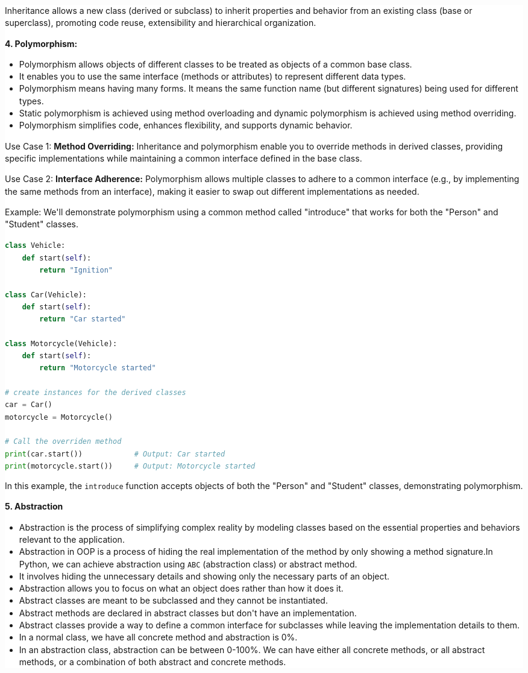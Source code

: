 Inheritance allows a new class (derived or subclass) to inherit properties and behavior from an existing class (base or superclass), promoting code reuse, extensibility and hierarchical organization.


**4. Polymorphism:**

- Polymorphism allows objects of different classes to be treated as objects of a common base class.
- It enables you to use the same interface (methods or attributes) to represent different data types. 
- Polymorphism means having many forms. It means the same function name (but different signatures) being used for different types.
- Static polymorphism is achieved using method overloading and dynamic polymorphism is achieved using method overriding.
- Polymorphism simplifies code, enhances flexibility, and supports dynamic behavior.

Use Case 1: **Method Overriding:** Inheritance and polymorphism enable you to override methods in derived classes, providing specific implementations while maintaining a common interface defined in the base class.

Use Case 2: **Interface Adherence:** Polymorphism allows multiple classes to adhere to a common interface (e.g., by implementing the same methods from an interface), making it easier to swap out different implementations as needed.

Example: We'll demonstrate polymorphism using a common method called "introduce" that works for both the "Person" and "Student" classes.

```python
class Vehicle:
    def start(self):
        return "Ignition"

class Car(Vehicle):
    def start(self):
        return "Car started"

class Motorcycle(Vehicle):
    def start(self):
        return "Motorcycle started"

# create instances for the derived classes
car = Car()
motorcycle = Motorcycle()

# Call the overriden method
print(car.start())            # Output: Car started
print(motorcycle.start())     # Output: Motorcycle started
```

In this example, the `introduce` function accepts objects of both the "Person" and "Student" classes, demonstrating polymorphism.

**5. Abstraction**

- Abstraction is the process of simplifying complex reality by modeling classes based on the essential properties and behaviors relevant to the application.
- Abstraction in OOP is a process of hiding the real implementation of the method by only showing a method signature.In Python, we can achieve abstraction using `ABC` (abstraction class) or abstract method.
- It involves hiding the unnecessary details and showing only the necessary parts of an object.
- Abstraction allows you to focus on what an object does rather than how it does it.
- Abstract classes are meant to be subclassed and they cannot be instantiated.
- Abstract methods are declared in abstract classes but don't have an implementation.
- Abstract classes provide a way to define a common interface for subclasses while leaving the implementation details to them.
- In a normal class, we have all concrete method and abstraction is 0%.
- In an abstraction class, abstraction can be between 0-100%. We can have either all concrete methods, or all abstract methods, or a combination of both abstract
  and concrete methods.